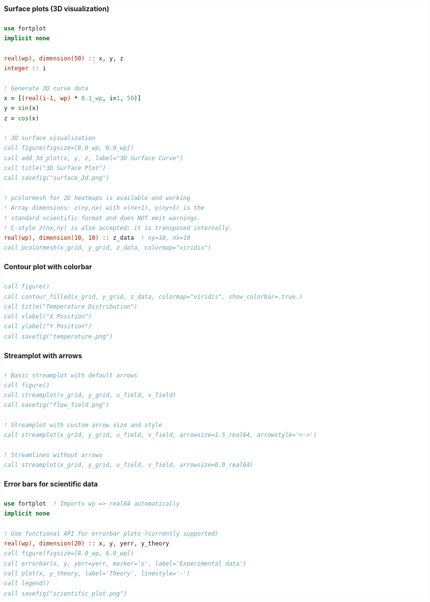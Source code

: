 
#### Surface plots (3D visualization)
```fortran
use fortplot
implicit none

real(wp), dimension(50) :: x, y, z
integer :: i

! Generate 3D curve data
x = [(real(i-1, wp) * 0.1_wp, i=1, 50)]
y = sin(x)
z = cos(x)

! 3D surface visualization
call figure(figsize=[8.0_wp, 6.0_wp])
call add_3d_plot(x, y, z, label="3D Surface Curve")
call title("3D Surface Plot")
call savefig("surface_3d.png")

! pcolormesh for 2D heatmaps is available and working
! Array dimensions: z(ny,nx) with x(nx+1), y(ny+1) is the
! standard scientific format and does NOT emit warnings.
! C-style z(nx,ny) is also accepted; it is transposed internally.
real(wp), dimension(10, 10) :: z_data  ! ny=10, nx=10
call pcolormesh(x_grid, y_grid, z_data, colormap="viridis")
```

#### Contour plot with colorbar
```fortran
call figure()
call contour_filled(x_grid, y_grid, z_data, colormap="viridis", show_colorbar=.true.)
call title("Temperature Distribution")
call xlabel("X Position")
call ylabel("Y Position")
call savefig("temperature.png")
```

#### Streamplot with arrows
```fortran
! Basic streamplot with default arrows
call figure()
call streamplot(x_grid, y_grid, u_field, v_field)
call savefig("flow_field.png")

! Streamplot with custom arrow size and style
call streamplot(x_grid, y_grid, u_field, v_field, arrowsize=1.5_real64, arrowstyle='<->')

! Streamlines without arrows
call streamplot(x_grid, y_grid, u_field, v_field, arrowsize=0.0_real64)
```

#### Error bars for scientific data
```fortran
use fortplot  ! Imports wp => real64 automatically
implicit none

! Use functional API for errorbar plots (currently supported)
real(wp), dimension(20) :: x, y, yerr, y_theory
call figure(figsize=[8.0_wp, 6.0_wp])
call errorbar(x, y, yerr=yerr, marker='o', label='Experimental data')
call plot(x, y_theory, label='Theory', linestyle='-')
call legend()
call savefig("scientific_plot.png")
```
